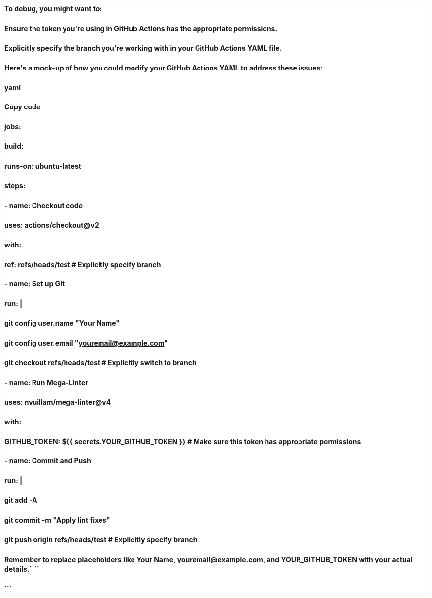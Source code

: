 #### To debug, you might want to:  
####   
#### Ensure the token you're using in GitHub Actions has the appropriate permissions.  
#### Explicitly specify the branch you're working with in your GitHub Actions YAML file.  
#### Here's a mock-up of how you could modify your GitHub Actions YAML to address these issues:  
####   
#### yaml  
#### Copy code  
#### jobs:  
####   build:  
####     runs-on: ubuntu-latest  
####     steps:  
####     - name: Checkout code  
####       uses: actions/checkout@v2  
####       with:  
####         ref: refs/heads/test  # Explicitly specify branch  
####   
####     - name: Set up Git  
####       run: |  
####         git config user.name "Your Name"  
####         git config user.email "youremail@example.com"  
####         git checkout refs/heads/test  # Explicitly switch to branch  
####   
####     - name: Run Mega-Linter  
####       uses: nvuillam/mega-linter@v4  
####       with:  
####         GITHUB_TOKEN: ${{ secrets.YOUR_GITHUB_TOKEN }}  # Make sure this token has appropriate permissions  
####   
####     - name: Commit and Push  
####       run: |  
####         git add -A  
####         git commit -m "Apply lint fixes"  
####         git push origin refs/heads/test  # Explicitly specify branch  
#### Remember to replace placeholders like Your Name, youremail@example.com, and YOUR_GITHUB_TOKEN with your actual details.````  
#### ```  
